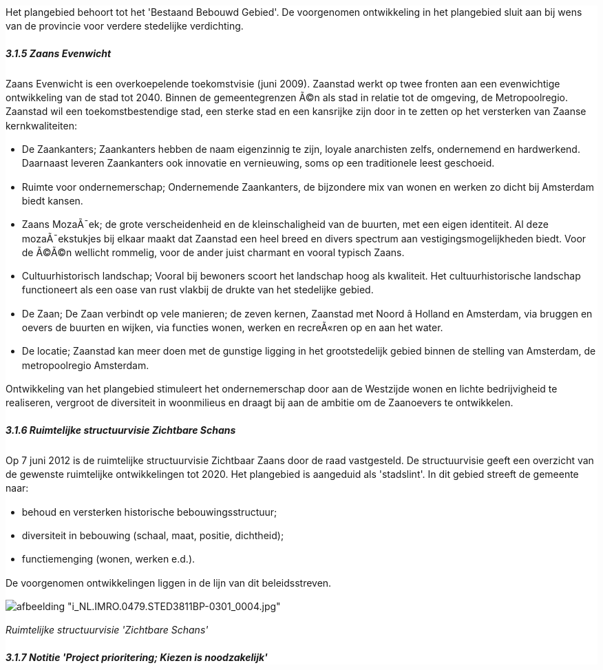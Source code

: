 Het plangebied behoort tot het 'Bestaand Bebouwd Gebied'. De voorgenomen ontwikkeling in het plangebied sluit aan bij wens van de provincie voor verdere stedelijke verdichting.

##### 3\.1\.5 Zaans Evenwicht

Zaans Evenwicht is een overkoepelende toekomstvisie (juni 2009\). Zaanstad werkt op twee fronten aan een evenwichtige ontwikkeling van de stad tot 2040\. Binnen de gemeentegrenzen Ã©n als stad in relatie tot de omgeving, de Metropoolregio. Zaanstad wil een toekomstbestendige stad, een sterke stad en een kansrijke zijn door in te zetten op het versterken van Zaanse kernkwaliteiten:

* De Zaankanters; Zaankanters hebben de naam eigenzinnig te zijn, loyale anarchisten zelfs, ondernemend en hardwerkend. Daarnaast leveren Zaankanters ook innovatie en vernieuwing, soms op een traditionele leest geschoeid.

* Ruimte voor ondernemerschap; Ondernemende Zaankanters, de bijzondere mix van wonen en werken zo dicht bij Amsterdam biedt kansen.

* Zaans MozaÃ¯ek; de grote verscheidenheid en de kleinschaligheid van de buurten, met een eigen identiteit. Al deze mozaÃ¯ekstukjes bij elkaar maakt dat Zaanstad een heel breed en divers spectrum aan vestigingsmogelijkheden biedt. Voor de Ã©Ã©n wellicht rommelig, voor de ander juist charmant en vooral typisch Zaans.

* Cultuurhistorisch landschap; Vooral bij bewoners scoort het landschap hoog als kwaliteit. Het cultuurhistorische landschap functioneert als een oase van rust vlakbij de drukte van het stedelijke gebied.

* De Zaan; De Zaan verbindt op vele manieren; de zeven kernen, Zaanstad met Noord â Holland en Amsterdam, via bruggen en oevers de buurten en wijken, via functies wonen, werken en recreÃ«ren op en aan het water.

* De locatie; Zaanstad kan meer doen met de gunstige ligging in het grootstedelijk gebied binnen de stelling van Amsterdam, de metropoolregio Amsterdam.

Ontwikkeling van het plangebied stimuleert het ondernemerschap door aan de Westzijde wonen en lichte bedrijvigheid te realiseren, vergroot de diversiteit in woonmilieus en draagt bij aan de ambitie om de Zaanoevers te ontwikkelen.

##### 3\.1\.6 Ruimtelijke structuurvisie Zichtbare Schans

Op 7 juni 2012 is de ruimtelijke structuurvisie Zichtbaar Zaans door de raad vastgesteld. De structuurvisie geeft een overzicht van de gewenste ruimtelijke ontwikkelingen tot 2020\. Het plangebied is aangeduid als 'stadslint'. In dit gebied streeft de gemeente naar:

* behoud en versterken historische bebouwingsstructuur;

* diversiteit in bebouwing (schaal, maat, positie, dichtheid);

* functiemenging (wonen, werken e.d.).

De voorgenomen ontwikkelingen liggen in de lijn van dit beleidsstreven.

![afbeelding "i_NL.IMRO.0479.STED3811BP-0301_0004.jpg"](i_NL.IMRO.0479.STED3811BP-0301_0004.jpg)

*Ruimtelijke structuurvisie 'Zichtbare Schans'*

##### 3\.1\.7 Notitie 'Project prioritering; Kiezen is noodzakelijk'
